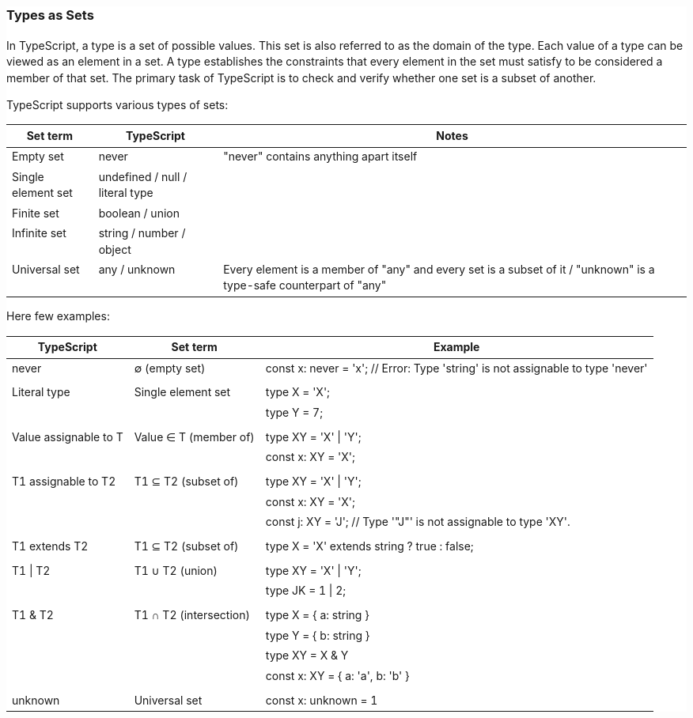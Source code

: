 ### Types as Sets

In TypeScript, a type is a set of possible values. This set is also referred to as the domain of the type. Each value of a type can be viewed as an element in a set. A type establishes the constraints that every element in the set must satisfy to be considered a member of that set.
The primary task of TypeScript is to check and verify whether one set is a subset of another.

TypeScript supports various types of sets:

| Set term           | TypeScript                      | Notes                                                                                                              |
| ------------------ | ------------------------------- | ------------------------------------------------------------------------------------------------------------------ |
| Empty set          | never                           | "never" contains anything apart itself                                                                             |
| Single element set | undefined / null / literal type |                                                                                                                    |
| Finite set         | boolean / union                 |                                                                                                                    |
| Infinite set       | string / number / object        |                                                                                                                    |
| Universal set      | any / unknown                   | Every element is a member of "any" and every set is a subset of it / "unknown" is a type-safe counterpart of "any" |

Here few examples:

| TypeScript            | Set term               | Example                                                                         |
| --------------------- | ---------------------- | ------------------------------------------------------------------------------- |
| never                 | ∅ (empty set)          | const x: never = 'x'; // Error: Type 'string' is not assignable to type 'never' |
|                       |                        |
| Literal type          | Single element set     | type X = 'X';                                                                   |
|                       |                        | type Y = 7;                                                                     |
|                       |                        |
| Value assignable to T | Value ∈ T (member of)  | type XY = 'X' \| 'Y';                                                           |
|                       |                        | const x: XY = 'X';                                                              |
|                       |                        |
| T1 assignable to T2   | T1 ⊆ T2 (subset of)    | type XY = 'X' \| 'Y';                                                           |
|                       |                        | const x: XY = 'X';                                                              |
|                       |                        | const j: XY = 'J'; // Type '"J"' is not assignable to type 'XY'.                |
|                       |                        |                                                                                 |
| T1 extends T2         | T1 ⊆ T2 (subset of)    | type X = 'X' extends string ? true : false;                                     |
|                       |                        |
| T1 \| T2              | T1 ∪ T2 (union)        | type XY = 'X' \| 'Y';                                                           |
|                       |                        | type JK = 1 \| 2;                                                               |
|                       |                        |
| T1 & T2               | T1 ∩ T2 (intersection) | type X = \{ a: string \}                                                          |
|                       |                        | type Y = \{ b: string \}                                                          |
|                       |                        | type XY = X & Y                                                                 |
|                       |                        | const x: XY = \{ a: 'a', b: 'b' \}                                                |
|                       |                        |
| unknown               | Universal set          | const x: unknown = 1                                                            |

